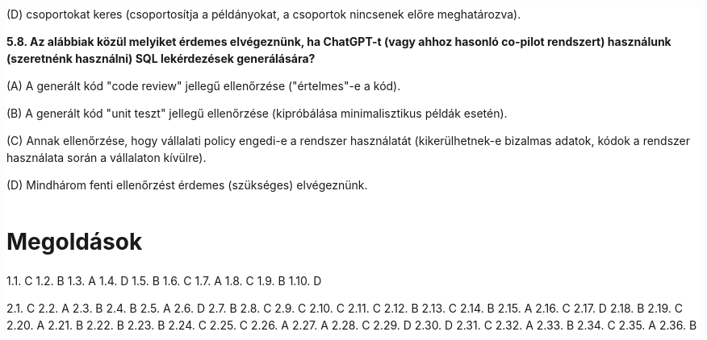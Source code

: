 (D) csoportokat keres (csoportosítja a példányokat, a csoportok nincsenek előre meghatározva).


**5.8. Az alábbiak közül melyiket érdemes elvégeznünk, ha ChatGPT-t (vagy ahhoz hasonló co-pilot rendszert) használunk (szeretnénk használni) SQL lekérdezések generálására?**

(A) A generált kód "code review" jellegű ellenőrzése ("értelmes"-e a kód).

(B) A generált kód "unit teszt" jellegű ellenőrzése (kipróbálása minimalisztikus példák esetén).

(C) Annak ellenőrzése, hogy vállalati policy engedi-e a rendszer használatát (kikerülhetnek-e bizalmas adatok, kódok a rendszer használata során a vállalaton kívülre).

(D) Mindhárom fenti ellenőrzést érdemes (szükséges) elvégeznünk.





# Megoldások

1.1. C
1.2. B
1.3. A
1.4. D
1.5. B
1.6. C
1.7. A
1.8. C
1.9. B
1.10. D

2.1. C
2.2. A
2.3. B
2.4. B
2.5. A
2.6. D
2.7. B
2.8. C
2.9. C
2.10. C
2.11. C
2.12. B
2.13. C
2.14. B
2.15. A
2.16. C
2.17. D
2.18. B
2.19. C
2.20. A
2.21. B
2.22. B
2.23. B
2.24. C
2.25. C
2.26. A
2.27. A
2.28. C
2.29. D
2.30. D
2.31. C
2.32. A
2.33. B
2.34. C
2.35. A
2.36. B